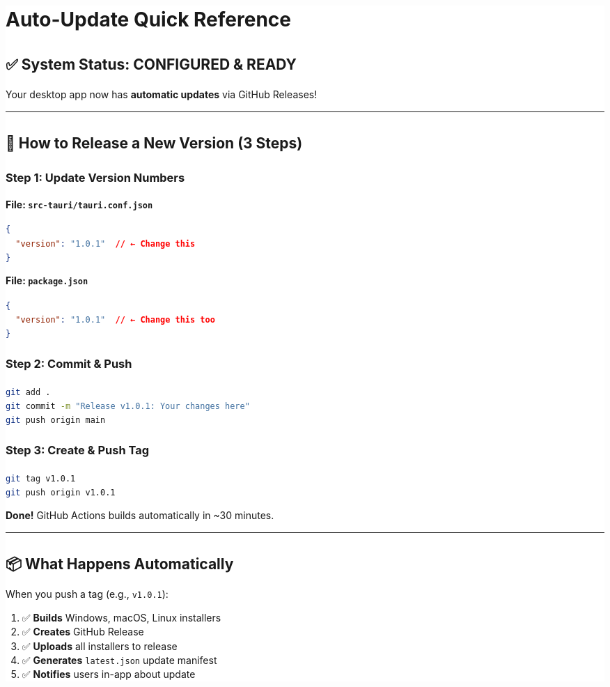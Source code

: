 # Auto-Update Quick Reference

## ✅ System Status: CONFIGURED & READY

Your desktop app now has **automatic updates** via GitHub Releases!

---

## 🚀 How to Release a New Version (3 Steps)

### Step 1: Update Version Numbers

**File: `src-tauri/tauri.conf.json`**
```json
{
  "version": "1.0.1"  // ← Change this
}
```

**File: `package.json`**
```json
{
  "version": "1.0.1"  // ← Change this too
}
```

### Step 2: Commit & Push

```bash
git add .
git commit -m "Release v1.0.1: Your changes here"
git push origin main
```

### Step 3: Create & Push Tag

```bash
git tag v1.0.1
git push origin v1.0.1
```

**Done!** GitHub Actions builds automatically in ~30 minutes.

---

## 📦 What Happens Automatically

When you push a tag (e.g., `v1.0.1`):

1. ✅ **Builds** Windows, macOS, Linux installers
2. ✅ **Creates** GitHub Release
3. ✅ **Uploads** all installers to release
4. ✅ **Generates** `latest.json` update manifest
5. ✅ **Notifies** users in-app about update
